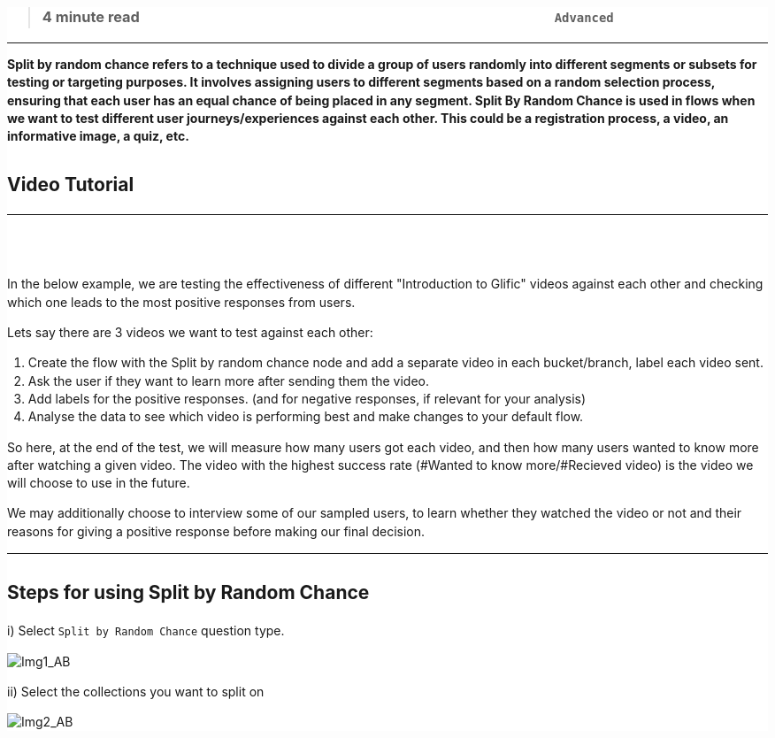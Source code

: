 > ### **4 minute read &nbsp; &nbsp; &nbsp; &nbsp; &nbsp; &nbsp; &nbsp; &nbsp; &nbsp; &nbsp; &nbsp; &nbsp; &nbsp; &nbsp; &nbsp; &nbsp; &nbsp; &nbsp; &nbsp; &nbsp; &nbsp; &nbsp; &nbsp; &nbsp; &nbsp; &nbsp; &nbsp; &nbsp; &nbsp; &nbsp; &nbsp; &nbsp; &nbsp; &nbsp; &nbsp; &nbsp; &nbsp; &nbsp; &nbsp; &nbsp; &nbsp; &nbsp; &nbsp; &nbsp; &nbsp; &nbsp; &nbsp; &nbsp; &nbsp; &nbsp; &nbsp; &nbsp; &nbsp; &nbsp; &nbsp; &nbsp; &nbsp; &nbsp; &nbsp; &nbsp; `Advanced`**

___

**Split by random chance refers to a technique used to divide a group of users randomly into different segments or subsets for testing or targeting purposes. It involves assigning users to different segments based on a random selection process, ensuring that each user has an equal chance of being placed in any segment. Split By Random Chance is used in flows when we want to test different user journeys/experiences against each other. This could be a registration process, a video, an informative image, a quiz, etc.**

## Video Tutorial

<iframe width="800" height="500" src="https://www.youtube.com/embed/dME_-mi_8-Y" title="YouTube video player" frameborder="0" allow="accelerometer; autoplay; clipboard-write; encrypted-media; gyroscope; picture-in-picture; web-share" allowfullscreen></iframe>

___

<br/>
<br/>

In the below example, we are testing the effectiveness of different "Introduction to Glific" videos against each other and checking which one leads to the most positive responses from users. 

Lets say there are 3 videos we want to test against each other:

1. Create the flow with the Split by random chance node and add a separate video in each bucket/branch, label each video sent.
2. Ask the user if they want to learn more after sending them the video.
3. Add labels for the positive responses. (and for negative responses, if relevant for your analysis)
4. Analyse the data to see which video is performing best and make changes to your default flow.

So here, at the end of the test, we will measure how many users got each video, and then how many users wanted to know more after watching a given video. The video with the highest success rate (#Wanted to know more/#Recieved video) is the video we will choose to use in the future. 

We may additionally choose to interview some of our sampled users, to learn whether they watched the video or not and their reasons for giving a positive response before making our final decision.

___
## Steps for using Split by Random Chance

i) Select `Split by Random Chance` question type.

<img width="655" alt="Img1_AB" src="https://user-images.githubusercontent.com/119285990/222385641-2f0ad29d-e97e-48fd-bd63-5c4fda8723e9.png"/>

ii) Select the collections you want to split on

<img width="656" alt="Img2_AB" src="https://user-images.githubusercontent.com/119285990/222385645-f05496d0-f770-43dc-9627-5f5e3fb43383.png"/>
